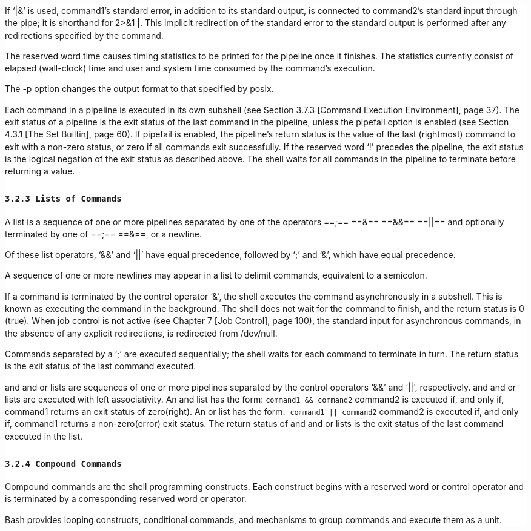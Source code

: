 If ‘|&’ is used, command1’s standard error, in addition to its standard output, is connected to command2’s standard input through the pipe; it is shorthand for 2>&1 |. This implicit redirection of the standard error to the standard output is performed after any redirections specified by the command.

The reserved word time causes timing statistics to be printed for the pipeline once it finishes. The statistics currently consist of elapsed (wall-clock) time and user and system time consumed by the command’s execution.

The -p option changes the output format to that specified by posix.

Each command in a pipeline is executed in its own subshell (see Section 3.7.3 [Command Execution Environment], page 37). The exit status of a pipeline is the exit status of the last command in the pipeline, unless the pipefail option is enabled (see Section 4.3.1 [The Set Builtin], page 60). If pipefail is enabled, the pipeline’s return status is the value of the last (rightmost) command to exit with a non-zero status, or zero if all commands exit successfully. If the reserved word ‘!’ precedes the pipeline, the exit status is the logical negation of the exit status as described above. The shell waits for all commands in the pipeline to terminate before returning a value.

### `3.2.3 Lists of Commands`

A list is a sequence of one or more pipelines separated by one of the operators ==;== ==&== ==&&== ==||== and optionally terminated by one of ==;== ==&==, or a newline.

Of these list operators, ‘&&’ and ‘||’ have equal precedence, followed by ‘;’ and ‘&’, which have equal precedence.

A sequence of one or more newlines may appear in a list to delimit commands, equivalent to a semicolon.

If a command is terminated by the control operator ‘&’, the shell executes the command asynchronously in a subshell. This is known as executing the command in the background. The shell does not wait for the command to finish, and the return status is 0 (true). When job control is not active (see Chapter 7 [Job Control], page 100), the standard input for asynchronous commands, in the absence of any explicit redirections, is redirected from
/dev/null.

Commands separated by a ‘;’ are executed sequentially; the shell waits for each command to terminate in turn. The return status is the exit status of the last command executed.

and and or lists are sequences of one or more pipelines separated by the control operators ‘&&’ and ‘||’, respectively. and and or lists are executed with left associativity.
An and list has the form:
​	`command1 && command2`
command2 is executed if, and only if, command1 returns an exit status of zero(right).
An or list has the form:
​	`command1 || command2`
command2 is executed if, and only if, command1 returns a non-zero(error) exit status.
The return status of and and or lists is the exit status of the last command executed in the list.

### `3.2.4 Compound Commands`

Compound commands are the shell programming constructs. Each construct begins with a reserved word or control operator and is terminated by a corresponding reserved word or operator.

Bash provides looping constructs, conditional commands, and mechanisms to group commands and execute them as a unit.
